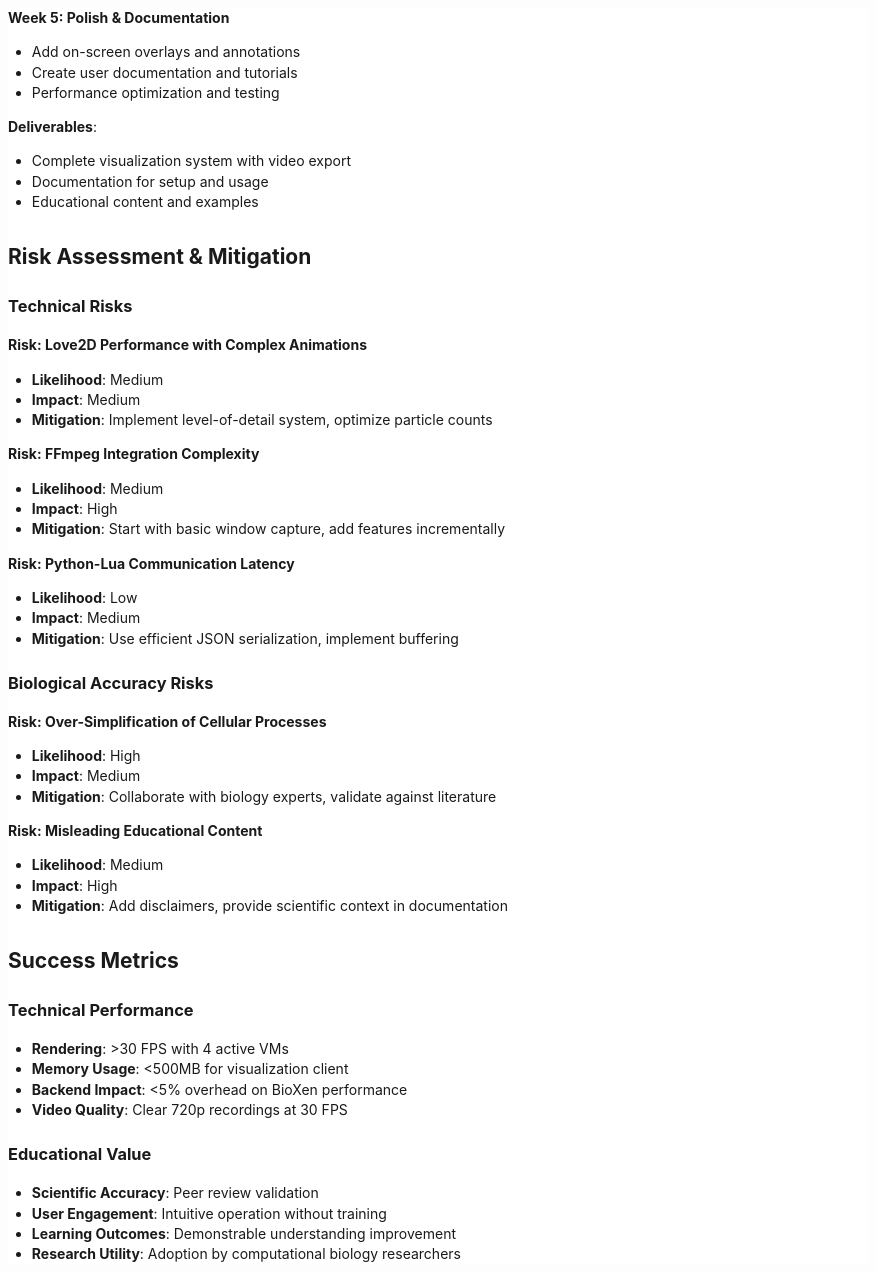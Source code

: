 **Week 5: Polish & Documentation**
- Add on-screen overlays and annotations
- Create user documentation and tutorials
- Performance optimization and testing

**Deliverables**:
- Complete visualization system with video export
- Documentation for setup and usage
- Educational content and examples

## Risk Assessment & Mitigation

### Technical Risks

**Risk: Love2D Performance with Complex Animations**
- **Likelihood**: Medium
- **Impact**: Medium
- **Mitigation**: Implement level-of-detail system, optimize particle counts

**Risk: FFmpeg Integration Complexity**
- **Likelihood**: Medium
- **Impact**: High
- **Mitigation**: Start with basic window capture, add features incrementally

**Risk: Python-Lua Communication Latency**
- **Likelihood**: Low
- **Impact**: Medium
- **Mitigation**: Use efficient JSON serialization, implement buffering

### Biological Accuracy Risks

**Risk: Over-Simplification of Cellular Processes**
- **Likelihood**: High
- **Impact**: Medium
- **Mitigation**: Collaborate with biology experts, validate against literature

**Risk: Misleading Educational Content**
- **Likelihood**: Medium
- **Impact**: High
- **Mitigation**: Add disclaimers, provide scientific context in documentation

## Success Metrics

### Technical Performance
- **Rendering**: >30 FPS with 4 active VMs
- **Memory Usage**: <500MB for visualization client
- **Backend Impact**: <5% overhead on BioXen performance
- **Video Quality**: Clear 720p recordings at 30 FPS

### Educational Value
- **Scientific Accuracy**: Peer review validation
- **User Engagement**: Intuitive operation without training
- **Learning Outcomes**: Demonstrable understanding improvement
- **Research Utility**: Adoption by computational biology researchers
